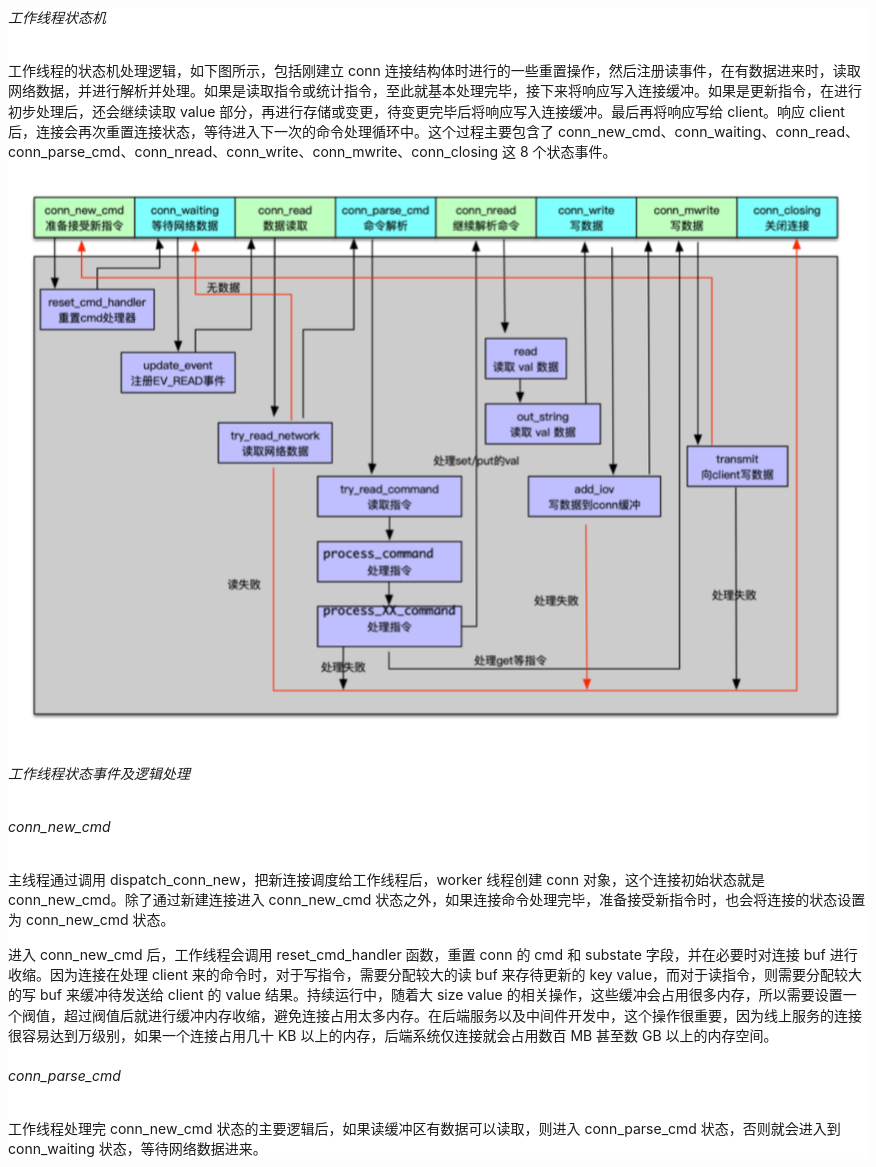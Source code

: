 ###### 工作线程状态机

工作线程的状态机处理逻辑，如下图所示，包括刚建立 conn 连接结构体时进行的一些重置操作，然后注册读事件，在有数据进来时，读取网络数据，并进行解析并处理。如果是读取指令或统计指令，至此就基本处理完毕，接下来将响应写入连接缓冲。如果是更新指令，在进行初步处理后，还会继续读取 value 部分，再进行存储或变更，待变更完毕后将响应写入连接缓冲。最后再将响应写给 client。响应 client 后，连接会再次重置连接状态，等待进入下一次的命令处理循环中。这个过程主要包含了 conn\_new\_cmd、conn\_waiting、conn\_read、conn\_parse\_cmd、conn\_nread、conn\_write、conn\_mwrite、conn\_closing 这 8 个状态事件。

![img](assets/CgoB5l2kVk6AWUKfAALnpKe8zig379.png)

###### 工作线程状态事件及逻辑处理

###### conn\_new\_cmd

主线程通过调用 dispatch\_conn\_new，把新连接调度给工作线程后，worker 线程创建 conn 对象，这个连接初始状态就是 conn\_new\_cmd。除了通过新建连接进入 conn\_new\_cmd 状态之外，如果连接命令处理完毕，准备接受新指令时，也会将连接的状态设置为 conn\_new\_cmd 状态。

进入 conn\_new\_cmd 后，工作线程会调用 reset\_cmd\_handler 函数，重置 conn 的 cmd 和 substate 字段，并在必要时对连接 buf 进行收缩。因为连接在处理 client 来的命令时，对于写指令，需要分配较大的读 buf 来存待更新的 key value，而对于读指令，则需要分配较大的写 buf 来缓冲待发送给 client 的 value 结果。持续运行中，随着大 size value 的相关操作，这些缓冲会占用很多内存，所以需要设置一个阀值，超过阀值后就进行缓冲内存收缩，避免连接占用太多内存。在后端服务以及中间件开发中，这个操作很重要，因为线上服务的连接很容易达到万级别，如果一个连接占用几十 KB 以上的内存，后端系统仅连接就会占用数百 MB 甚至数 GB 以上的内存空间。

###### conn\_parse\_cmd

工作线程处理完 conn\_new\_cmd 状态的主要逻辑后，如果读缓冲区有数据可以读取，则进入 conn\_parse\_cmd 状态，否则就会进入到 conn\_waiting 状态，等待网络数据进来。
